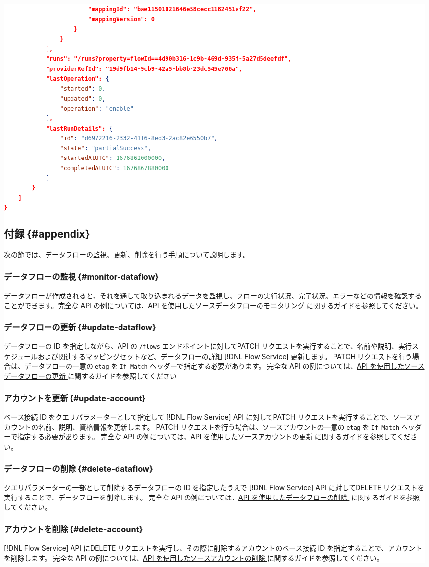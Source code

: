 ```json
                        "mappingId": "bae11501021646e58cecc1182451af22",
                        "mappingVersion": 0
                    }
                }
            ],
            "runs": "/runs?property=flowId==4d90b316-1c9b-469d-935f-5a27d5deefdf",
            "providerRefId": "19d9fb14-9cb9-42a5-bb8b-23dc545e766a",
            "lastOperation": {
                "started": 0,
                "updated": 0,
                "operation": "enable"
            },
            "lastRunDetails": {
                "id": "d6972216-2332-41f6-8ed3-2ac82e6550b7",
                "state": "partialSuccess",
                "startedAtUTC": 1676862000000,
                "completedAtUTC": 1676867880000
            }
        }
    ]
}
```

## 付録 {#appendix}

次の節では、データフローの監視、更新、削除を行う手順について説明します。

### データフローの監視 {#monitor-dataflow}

データフローが作成されると、それを通して取り込まれるデータを監視し、フローの実行状況、完了状況、エラーなどの情報を確認することができます。完全な API の例については、[API を使用したソースデータフローのモニタリング &#x200B;](https://experienceleague.adobe.com/docs/experience-platform/sources/api-tutorials/monitor.html?lang=ja) に関するガイドを参照してください。

### データフローの更新 {#update-dataflow}

データフローの ID を指定しながら、API の `/flows` エンドポイントに対してPATCH リクエストを実行することで、名前や説明、実行スケジュールおよび関連するマッピングセットなど、データフローの詳細 [!DNL Flow Service] 更新します。 PATCH リクエストを行う場合は、データフローの一意の `etag` を `If-Match` ヘッダーで指定する必要があります。 完全な API の例については、[API を使用したソースデータフローの更新 &#x200B;](https://experienceleague.adobe.com/docs/experience-platform/sources/api-tutorials/update-dataflows.html?lang=ja) に関するガイドを参照してください

### アカウントを更新 {#update-account}

ベース接続 ID をクエリパラメーターとして指定して [!DNL Flow Service] API に対してPATCH リクエストを実行することで、ソースアカウントの名前、説明、資格情報を更新します。 PATCH リクエストを行う場合は、ソースアカウントの一意の `etag` を `If-Match` ヘッダーで指定する必要があります。 完全な API の例については、[API を使用したソースアカウントの更新 &#x200B;](https://experienceleague.adobe.com/docs/experience-platform/sources/api-tutorials/update.html?lang=ja) に関するガイドを参照してください。

### データフローの削除 {#delete-dataflow}

クエリパラメーターの一部として削除するデータフローの ID を指定したうえで [!DNL Flow Service] API に対してDELETE リクエストを実行することで、データフローを削除します。 完全な API の例については、[API を使用したデータフローの削除 &#x200B;](https://experienceleague.adobe.com/docs/experience-platform/sources/api-tutorials/delete-dataflows.html?lang=ja) に関するガイドを参照してください。

### アカウントを削除 {#delete-account}

[!DNL Flow Service] API にDELETE リクエストを実行し、その際に削除するアカウントのベース接続 ID を指定することで、アカウントを削除します。 完全な API の例については、[API を使用したソースアカウントの削除 &#x200B;](https://experienceleague.adobe.com/docs/experience-platform/sources/api-tutorials/delete.html?lang=ja) に関するガイドを参照してください。
